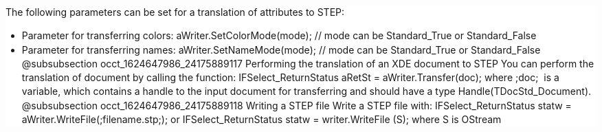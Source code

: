 The following parameters can be set for a translation of attributes to STEP: 
  *  Parameter for transferring colors: 
aWriter.SetColorMode(mode); 
// mode can be Standard_True or Standard_False 
  *  Parameter for transferring names: 
aWriter.SetNameMode(mode); 
// mode can be Standard_True or Standard_False 
@subsubsection occt_1624647986_24175889117 Performing the translation of an XDE document to STEP
You can perform the translation of document by calling the function: 
IFSelect_ReturnStatus aRetSt = aWriter.Transfer(doc); 
where ;doc;  is a variable, which contains a handle to the input document for transferring and should have a type Handle(TDocStd_Document). 
@subsubsection occt_1624647986_24175889118 Writing a STEP file
Write a STEP file with: 
IFSelect_ReturnStatus statw = aWriter.WriteFile(;filename.stp;); 
or 
IFSelect_ReturnStatus statw = writer.WriteFile (S); 
where S is OStream 



